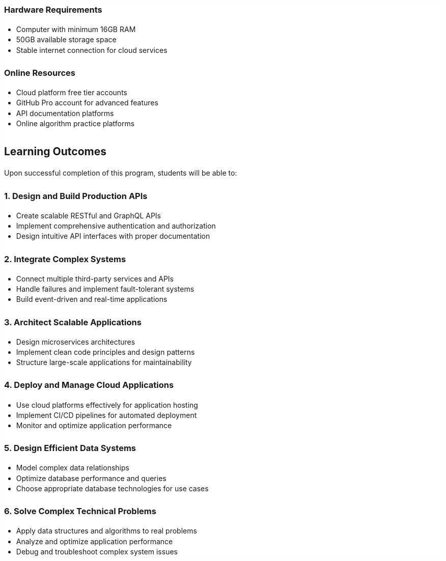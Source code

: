 ### Hardware Requirements

- Computer with minimum 16GB RAM
- 50GB available storage space
- Stable internet connection for cloud services

### Online Resources

- Cloud platform free tier accounts
- GitHub Pro account for advanced features
- API documentation platforms
- Online algorithm practice platforms

## Learning Outcomes

Upon successful completion of this program, students will be able to:

### 1. Design and Build Production APIs

- Create scalable RESTful and GraphQL APIs
- Implement comprehensive authentication and authorization
- Design intuitive API interfaces with proper documentation

### 2. Integrate Complex Systems

- Connect multiple third-party services and APIs
- Handle failures and implement fault-tolerant systems
- Build event-driven and real-time applications

### 3. Architect Scalable Applications

- Design microservices architectures
- Implement clean code principles and design patterns
- Structure large-scale applications for maintainability

### 4. Deploy and Manage Cloud Applications

- Use cloud platforms effectively for application hosting
- Implement CI/CD pipelines for automated deployment
- Monitor and optimize application performance

### 5. Design Efficient Data Systems

- Model complex data relationships
- Optimize database performance and queries
- Choose appropriate database technologies for use cases

### 6. Solve Complex Technical Problems

- Apply data structures and algorithms to real problems
- Analyze and optimize application performance
- Debug and troubleshoot complex system issues
